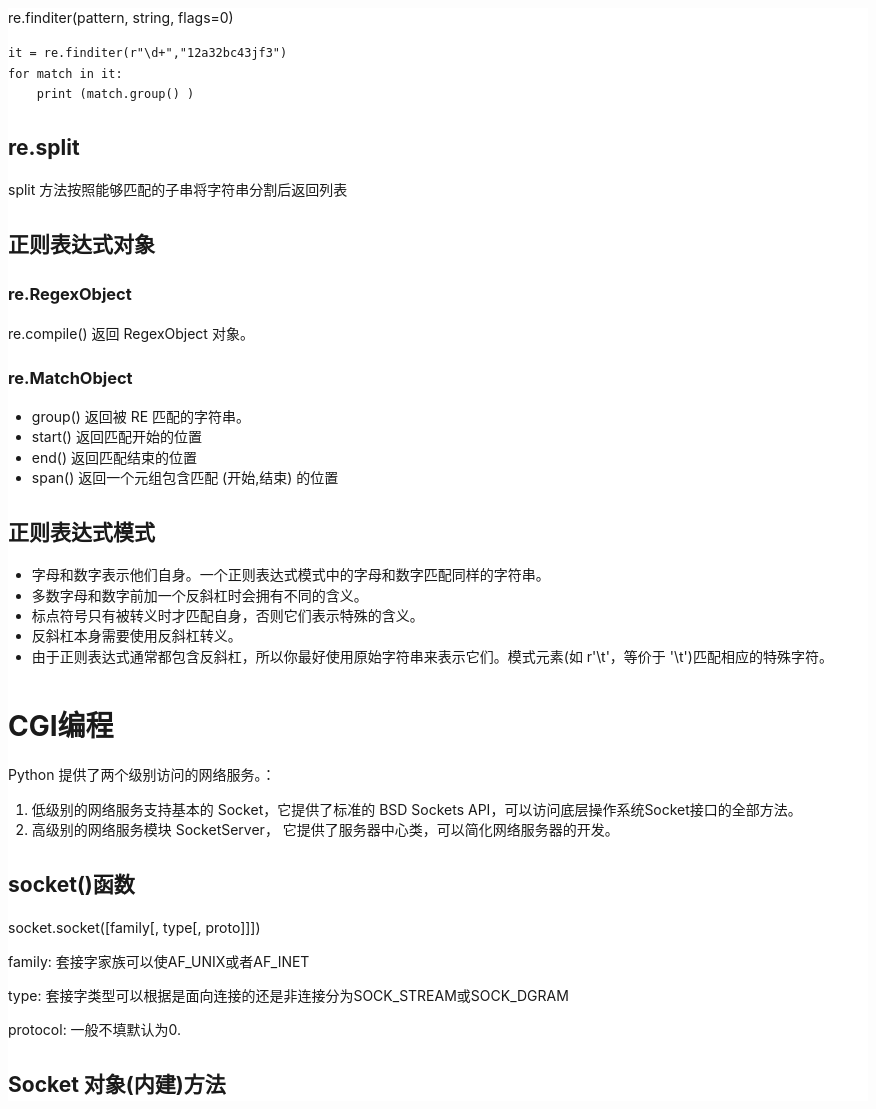 re.finditer(pattern, string, flags=0)

````
it = re.finditer(r"\d+","12a32bc43jf3")
for match in it:
    print (match.group() )

````

## re.split 

split 方法按照能够匹配的子串将字符串分割后返回列表

## 正则表达式对象


### re.RegexObject

re.compile() 返回 RegexObject 对象。

### re.MatchObject

- group() 返回被 RE 匹配的字符串。
- start() 返回匹配开始的位置
- end() 返回匹配结束的位置
- span() 返回一个元组包含匹配 (开始,结束) 的位置

## 正则表达式模式

- 字母和数字表示他们自身。一个正则表达式模式中的字母和数字匹配同样的字符串。
- 多数字母和数字前加一个反斜杠时会拥有不同的含义。
- 标点符号只有被转义时才匹配自身，否则它们表示特殊的含义。
- 反斜杠本身需要使用反斜杠转义。
- 由于正则表达式通常都包含反斜杠，所以你最好使用原始字符串来表示它们。模式元素(如 r'\t'，等价于 '\\t')匹配相应的特殊字符。


# CGI编程

Python 提供了两个级别访问的网络服务。：
1. 低级别的网络服务支持基本的 Socket，它提供了标准的 BSD Sockets API，可以访问底层操作系统Socket接口的全部方法。
2. 高级别的网络服务模块 SocketServer， 它提供了服务器中心类，可以简化网络服务器的开发。

## socket()函数

socket.socket([family[, type[, proto]]])

family: 套接字家族可以使AF_UNIX或者AF_INET

type: 套接字类型可以根据是面向连接的还是非连接分为SOCK_STREAM或SOCK_DGRAM

protocol: 一般不填默认为0.

## Socket 对象(内建)方法
